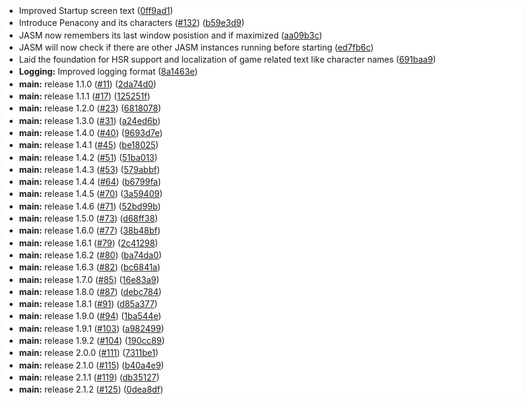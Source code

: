 * Improved Startup screen text ([0ff9ad1](https://github.com/vagmr/JASM/commit/0ff9ad1339e8b8d2a198cb6148c0f6d99160670c))
* Introduce Penacony and its characters ([#132](https://github.com/vagmr/JASM/issues/132)) ([b59e3d9](https://github.com/vagmr/JASM/commit/b59e3d92ebb4fc8ad4ebe5c4d1cbdbb1d7d35a33))
* JASM now remembers its last window posistion and if maximized ([aa09b3c](https://github.com/vagmr/JASM/commit/aa09b3c74f6be157fbd704621440a4da712fe945))
* JASM will now check if there are other JASM instances running before starting ([ed7fb6c](https://github.com/vagmr/JASM/commit/ed7fb6ce941c3989f609865fc2ebbc023bf2d0b8))
* Laid the foundation for HSR support and localization of game related text like character names ([691baa9](https://github.com/vagmr/JASM/commit/691baa9ef1ea750d40815ecad11ee9dee757fab6))
* **Logging:** Improved logging format ([8a1463e](https://github.com/vagmr/JASM/commit/8a1463e625227d3afaf71588786d9b92e757e82f))
* **main:** release 1.1.0 ([#11](https://github.com/vagmr/JASM/issues/11)) ([2da74d0](https://github.com/vagmr/JASM/commit/2da74d059af9b3296b90108b9169c15fcca3e92a))
* **main:** release 1.1.1 ([#17](https://github.com/vagmr/JASM/issues/17)) ([125251f](https://github.com/vagmr/JASM/commit/125251fb8eb1fbdc526301f0242fdf9401f57c88))
* **main:** release 1.2.0 ([#23](https://github.com/vagmr/JASM/issues/23)) ([6818078](https://github.com/vagmr/JASM/commit/6818078978eacdc895ed36761b65f2b81e36a4c0))
* **main:** release 1.3.0 ([#31](https://github.com/vagmr/JASM/issues/31)) ([a24ed6b](https://github.com/vagmr/JASM/commit/a24ed6bf6c0bf87481bf9a43afd917bec75d69cc))
* **main:** release 1.4.0 ([#40](https://github.com/vagmr/JASM/issues/40)) ([9693d7e](https://github.com/vagmr/JASM/commit/9693d7edd5add923756010c870472d52c87a5742))
* **main:** release 1.4.1 ([#45](https://github.com/vagmr/JASM/issues/45)) ([be18025](https://github.com/vagmr/JASM/commit/be18025a7eb8911e219a3d1f0c9151dfdf9620bb))
* **main:** release 1.4.2 ([#51](https://github.com/vagmr/JASM/issues/51)) ([51ba013](https://github.com/vagmr/JASM/commit/51ba0139d797eaa5bcc08eb5b0974c8e17aac136))
* **main:** release 1.4.3 ([#53](https://github.com/vagmr/JASM/issues/53)) ([579abbf](https://github.com/vagmr/JASM/commit/579abbf1a4cd907955e5e9cb17419b12628832eb))
* **main:** release 1.4.4 ([#64](https://github.com/vagmr/JASM/issues/64)) ([b6799fa](https://github.com/vagmr/JASM/commit/b6799fac9bb4530da08142a9acf3610f0ea142d6))
* **main:** release 1.4.5 ([#70](https://github.com/vagmr/JASM/issues/70)) ([3a59409](https://github.com/vagmr/JASM/commit/3a594090dd1d52862704038bfdb6d731c9a7ffed))
* **main:** release 1.4.6 ([#71](https://github.com/vagmr/JASM/issues/71)) ([52bd99b](https://github.com/vagmr/JASM/commit/52bd99bc4a390e5e759c00094d4e9d9e6bfd3215))
* **main:** release 1.5.0 ([#73](https://github.com/vagmr/JASM/issues/73)) ([d68ff38](https://github.com/vagmr/JASM/commit/d68ff38acd2a11a8aac35977702dc0bd3bfdf27e))
* **main:** release 1.6.0 ([#77](https://github.com/vagmr/JASM/issues/77)) ([38b48bf](https://github.com/vagmr/JASM/commit/38b48bfcf796c58449d98e8c2b0de8b1e2ae0aeb))
* **main:** release 1.6.1 ([#79](https://github.com/vagmr/JASM/issues/79)) ([2c41298](https://github.com/vagmr/JASM/commit/2c41298b64935dff17f07b62c981532432990677))
* **main:** release 1.6.2 ([#80](https://github.com/vagmr/JASM/issues/80)) ([ba74da0](https://github.com/vagmr/JASM/commit/ba74da0ed60685b2961f30f3d46f6eed29cf3f68))
* **main:** release 1.6.3 ([#82](https://github.com/vagmr/JASM/issues/82)) ([bc6841a](https://github.com/vagmr/JASM/commit/bc6841ad7d1643fda5f30e452e8cc3f195e07a0e))
* **main:** release 1.7.0 ([#85](https://github.com/vagmr/JASM/issues/85)) ([16e83a9](https://github.com/vagmr/JASM/commit/16e83a9f8e6a06ece5f0aa27b396f750e73f6055))
* **main:** release 1.8.0 ([#87](https://github.com/vagmr/JASM/issues/87)) ([debc784](https://github.com/vagmr/JASM/commit/debc784b3e05fadeaa8ab48e4ab0e89af05e4760))
* **main:** release 1.8.1 ([#91](https://github.com/vagmr/JASM/issues/91)) ([d85a377](https://github.com/vagmr/JASM/commit/d85a3777c4b892cc97a8ae6d712c5f7ae1d9bcc6))
* **main:** release 1.9.0 ([#94](https://github.com/vagmr/JASM/issues/94)) ([1ba544e](https://github.com/vagmr/JASM/commit/1ba544e700e0fd452925e2e992ca2e6c82b43293))
* **main:** release 1.9.1 ([#103](https://github.com/vagmr/JASM/issues/103)) ([a982499](https://github.com/vagmr/JASM/commit/a982499bf6437f5bb959f72f8836992186205fab))
* **main:** release 1.9.2 ([#104](https://github.com/vagmr/JASM/issues/104)) ([190cc89](https://github.com/vagmr/JASM/commit/190cc8996f8e33b6b69c618052094f0cb318e68d))
* **main:** release 2.0.0 ([#111](https://github.com/vagmr/JASM/issues/111)) ([7311be1](https://github.com/vagmr/JASM/commit/7311be16fa7c92a6d1384e04661fe4a4f5592280))
* **main:** release 2.1.0 ([#115](https://github.com/vagmr/JASM/issues/115)) ([b40a4e9](https://github.com/vagmr/JASM/commit/b40a4e96bf156e3216571cf5f010a5cf90b41067))
* **main:** release 2.1.1 ([#119](https://github.com/vagmr/JASM/issues/119)) ([db35127](https://github.com/vagmr/JASM/commit/db35127a14a2ee2472cbeadbc3e3652628b9d547))
* **main:** release 2.1.2 ([#125](https://github.com/vagmr/JASM/issues/125)) ([0dea8df](https://github.com/vagmr/JASM/commit/0dea8dfb00ae0c2067c9e408ac0d59a5212f1786))